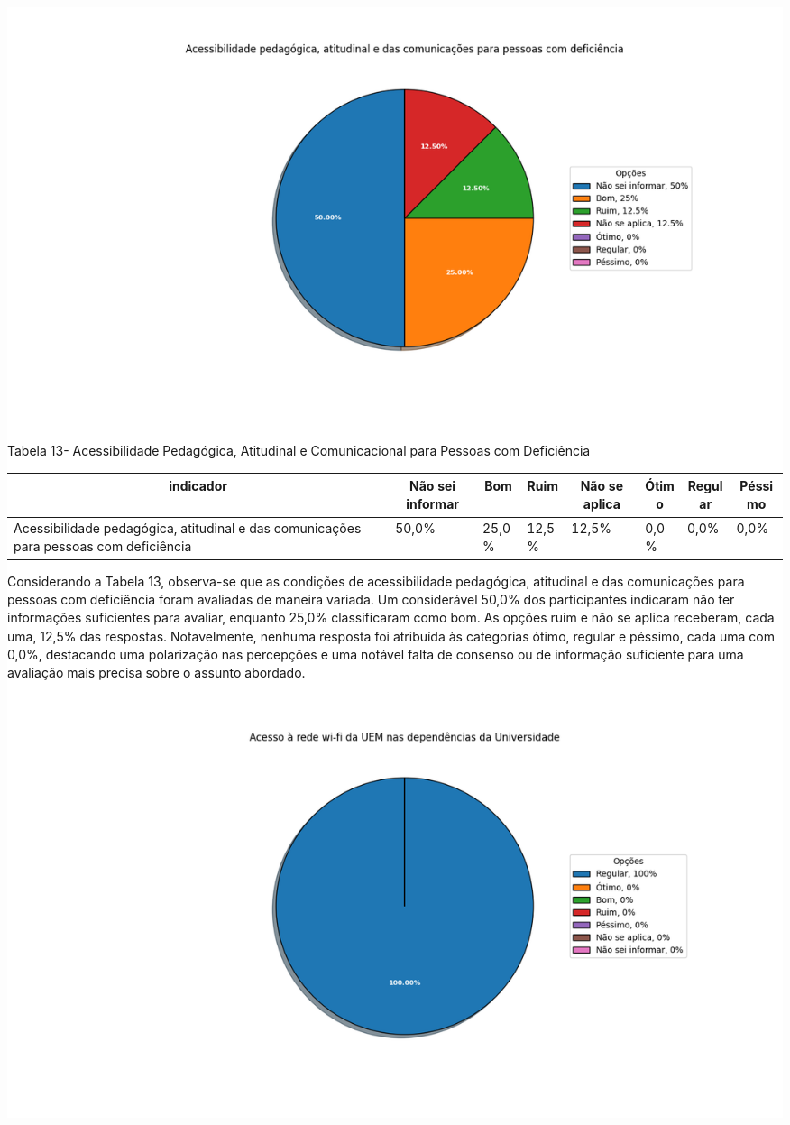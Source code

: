 ![Acessibilidade Pedagógica, Atitudinal e Comunicacional para Pessoas com Deficiência](Figura_Grafico/fig_38_233_1818.png 'Acessibilidade Pedagógica, Atitudinal e Comunicacional para Pessoas com Deficiência')

Tabela 13- Acessibilidade Pedagógica, Atitudinal e Comunicacional para Pessoas com Deficiência 

| indicador | Não sei informar | Bom | Ruim | Não se aplica | Ótimo | Regular | Péssimo | 
|---|---|---|---|---|---|---|---| 
| Acessibilidade pedagógica, atitudinal e das comunicações para pessoas com deficiência | 50,0% |  25,0% |  12,5% |  12,5% |  0,0% |  0,0% |  0,0% | 
 
Considerando a Tabela 13, observa-se que as condições de acessibilidade pedagógica, atitudinal e das comunicações para pessoas com deficiência foram avaliadas de maneira variada. Um considerável 50,0% dos participantes indicaram não ter informações suficientes para avaliar, enquanto 25,0% classificaram como bom. As opções ruim e não se aplica receberam, cada uma, 12,5% das respostas. Notavelmente, nenhuma resposta foi atribuída às categorias ótimo, regular e péssimo, cada uma com 0,0%, destacando uma polarização nas percepções e uma notável falta de consenso ou de informação suficiente para uma avaliação mais precisa sobre o assunto abordado.


![Acesso à Rede Wi-Fi da UEM Dentro do Campus Universitário](Figura_Grafico/fig_38_233_1819.png 'Acesso à Rede Wi-Fi da UEM Dentro do Campus Universitário')